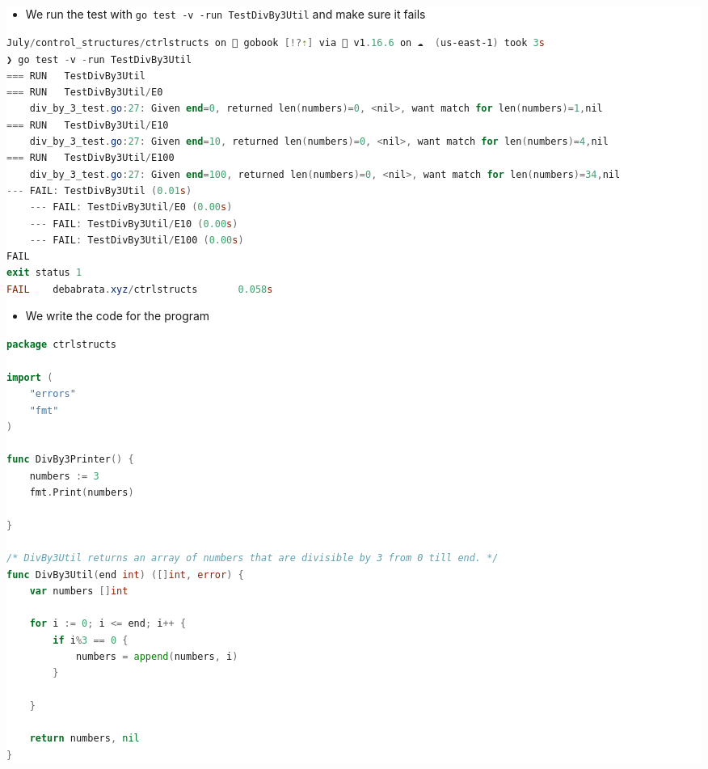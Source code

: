 ```go

```

- We run the test with `go test -v -run TestDivBy3Util` and make sure it fails

```powershell
July/control_structures/ctrlstructs on  gobook [!?⇡] via 🐹 v1.16.6 on ☁️  (us-east-1) took 3s
❯ go test -v -run TestDivBy3Util
=== RUN   TestDivBy3Util
=== RUN   TestDivBy3Util/E0
    div_by_3_test.go:27: Given end=0, returned len(numbers)=0, <nil>, want match for len(numbers)=1,nil
=== RUN   TestDivBy3Util/E10
    div_by_3_test.go:27: Given end=10, returned len(numbers)=0, <nil>, want match for len(numbers)=4,nil
=== RUN   TestDivBy3Util/E100
    div_by_3_test.go:27: Given end=100, returned len(numbers)=0, <nil>, want match for len(numbers)=34,nil
--- FAIL: TestDivBy3Util (0.01s)
    --- FAIL: TestDivBy3Util/E0 (0.00s)
    --- FAIL: TestDivBy3Util/E10 (0.00s)
    --- FAIL: TestDivBy3Util/E100 (0.00s)
FAIL
exit status 1
FAIL    debabrata.xyz/ctrlstructs       0.058s
```

- We write the code for the program

```go
package ctrlstructs

import (
	"errors"
	"fmt"
)

func DivBy3Printer() {
	numbers := 3
	fmt.Print(numbers)

}

/* DivBy3Util returns an array of numbers that are divisible by 3 from 0 till end. */
func DivBy3Util(end int) ([]int, error) {
	var numbers []int

	for i := 0; i <= end; i++ {
		if i%3 == 0 {
			numbers = append(numbers, i)
		}

	}

	return numbers, nil
}

```
